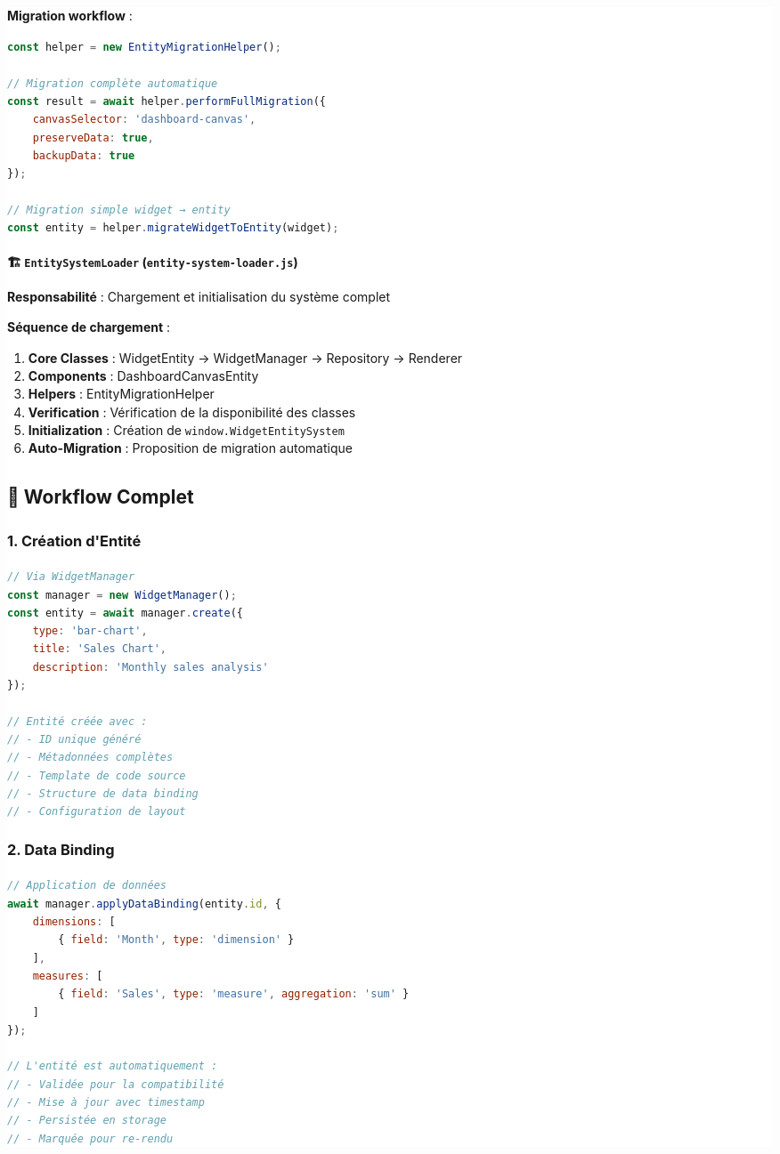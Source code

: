 **Migration workflow** :
```javascript
const helper = new EntityMigrationHelper();

// Migration complète automatique
const result = await helper.performFullMigration({
    canvasSelector: 'dashboard-canvas',
    preserveData: true,
    backupData: true
});

// Migration simple widget → entity
const entity = helper.migrateWidgetToEntity(widget);
```

#### 🏗️ `EntitySystemLoader` (`entity-system-loader.js`)
**Responsabilité** : Chargement et initialisation du système complet

**Séquence de chargement** :
1. **Core Classes** : WidgetEntity → WidgetManager → Repository → Renderer
2. **Components** : DashboardCanvasEntity
3. **Helpers** : EntityMigrationHelper  
4. **Verification** : Vérification de la disponibilité des classes
5. **Initialization** : Création de `window.WidgetEntitySystem`
6. **Auto-Migration** : Proposition de migration automatique

## 🔄 Workflow Complet

### 1. Création d'Entité
```javascript
// Via WidgetManager
const manager = new WidgetManager();
const entity = await manager.create({
    type: 'bar-chart',
    title: 'Sales Chart',
    description: 'Monthly sales analysis'
});

// Entité créée avec :
// - ID unique généré
// - Métadonnées complètes
// - Template de code source
// - Structure de data binding
// - Configuration de layout
```

### 2. Data Binding
```javascript
// Application de données
await manager.applyDataBinding(entity.id, {
    dimensions: [
        { field: 'Month', type: 'dimension' }
    ],
    measures: [
        { field: 'Sales', type: 'measure', aggregation: 'sum' }
    ]
});

// L'entité est automatiquement :
// - Validée pour la compatibilité
// - Mise à jour avec timestamp
// - Persistée en storage
// - Marquée pour re-rendu
```
